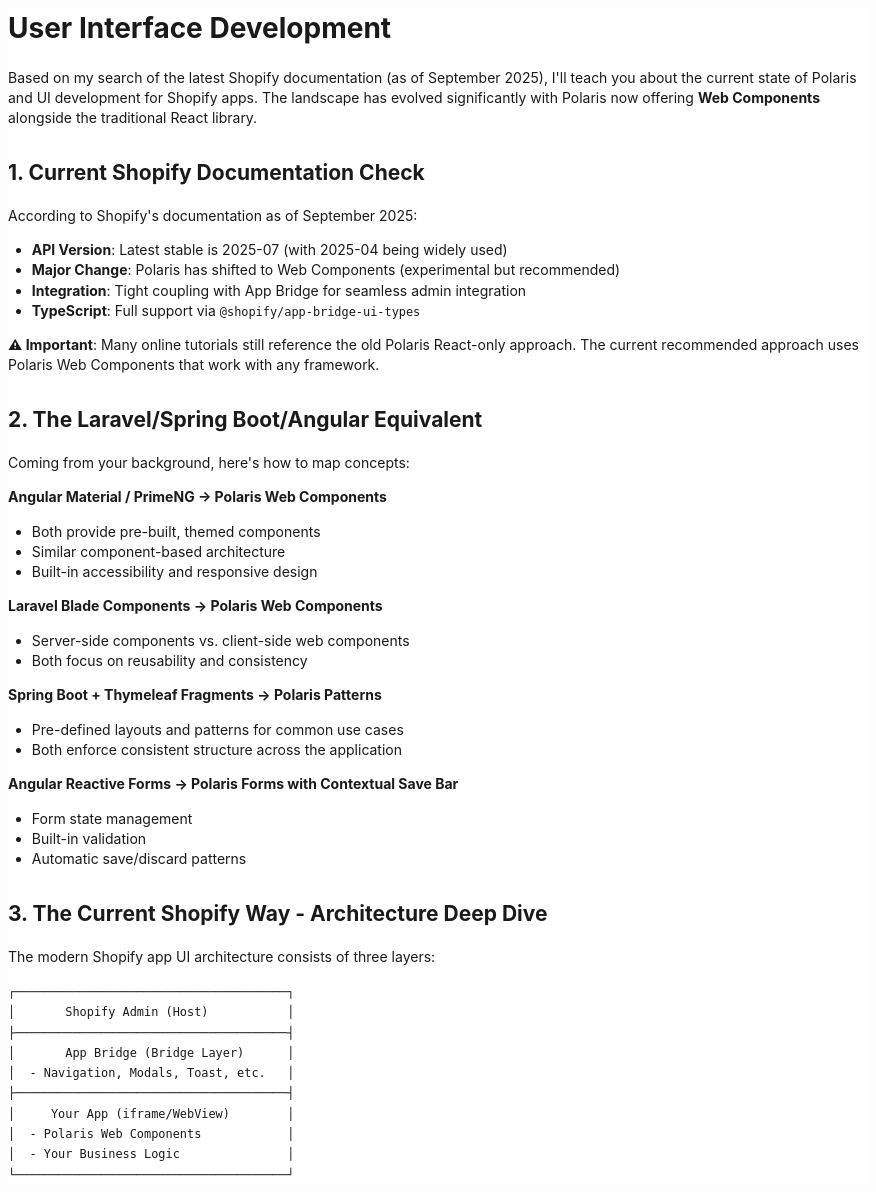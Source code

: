 # User Interface Development

Based on my search of the latest Shopify documentation (as of September 2025), I'll teach you about the current state of Polaris and UI development for Shopify apps. The landscape has evolved significantly with Polaris now offering **Web Components** alongside the traditional React library.

## 1. Current Shopify Documentation Check

According to Shopify's documentation as of September 2025:
- **API Version**: Latest stable is 2025-07 (with 2025-04 being widely used)
- **Major Change**: Polaris has shifted to Web Components (experimental but recommended)
- **Integration**: Tight coupling with App Bridge for seamless admin integration
- **TypeScript**: Full support via `@shopify/app-bridge-ui-types`

**⚠️ Important**: Many online tutorials still reference the old Polaris React-only approach. The current recommended approach uses Polaris Web Components that work with any framework.

## 2. The Laravel/Spring Boot/Angular Equivalent

Coming from your background, here's how to map concepts:

**Angular Material / PrimeNG → Polaris Web Components**
- Both provide pre-built, themed components
- Similar component-based architecture
- Built-in accessibility and responsive design

**Laravel Blade Components → Polaris Web Components**
- Server-side components vs. client-side web components
- Both focus on reusability and consistency

**Spring Boot + Thymeleaf Fragments → Polaris Patterns**
- Pre-defined layouts and patterns for common use cases
- Both enforce consistent structure across the application

**Angular Reactive Forms → Polaris Forms with Contextual Save Bar**
- Form state management
- Built-in validation
- Automatic save/discard patterns

## 3. The Current Shopify Way - Architecture Deep Dive

The modern Shopify app UI architecture consists of three layers:

```
┌──────────────────────────────────────┐
│       Shopify Admin (Host)           │
├──────────────────────────────────────┤
│       App Bridge (Bridge Layer)      │
│  - Navigation, Modals, Toast, etc.   │
├──────────────────────────────────────┤
│     Your App (iframe/WebView)        │
│  - Polaris Web Components            │
│  - Your Business Logic               │
└──────────────────────────────────────┘
```
